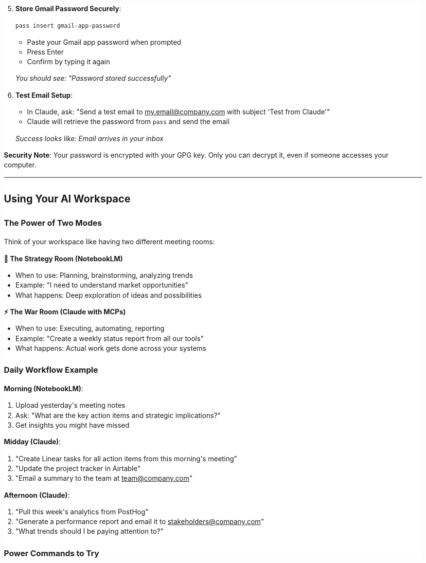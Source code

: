 5. **Store Gmail Password Securely**:
   ```
   pass insert gmail-app-password
   ```
   - Paste your Gmail app password when prompted
   - Press Enter
   - Confirm by typing it again

   *You should see: "Password stored successfully"*

6. **Test Email Setup**:
   - In Claude, ask: "Send a test email to my.email@company.com with subject 'Test from Claude'"
   - Claude will retrieve the password from `pass` and send the email

   *Success looks like: Email arrives in your inbox*

**Security Note**: Your password is encrypted with your GPG key. Only you can decrypt it, even if someone accesses your computer.

---

## Using Your AI Workspace

### The Power of Two Modes

Think of your workspace like having two different meeting rooms:

**🧠 The Strategy Room (NotebookLM)**
- When to use: Planning, brainstorming, analyzing trends
- Example: "I need to understand market opportunities"
- What happens: Deep exploration of ideas and possibilities

**⚡ The War Room (Claude with MCPs)**
- When to use: Executing, automating, reporting
- Example: "Create a weekly status report from all our tools"
- What happens: Actual work gets done across your systems

### Daily Workflow Example

**Morning (NotebookLM)**:
1. Upload yesterday's meeting notes
2. Ask: "What are the key action items and strategic implications?"
3. Get insights you might have missed

**Midday (Claude)**:
1. "Create Linear tasks for all action items from this morning's meeting"
2. "Update the project tracker in Airtable"
3. "Email a summary to the team at team@company.com"

**Afternoon (Claude)**:
1. "Pull this week's analytics from PostHog"
2. "Generate a performance report and email it to stakeholders@company.com"
3. "What trends should I be paying attention to?"

### Power Commands to Try
